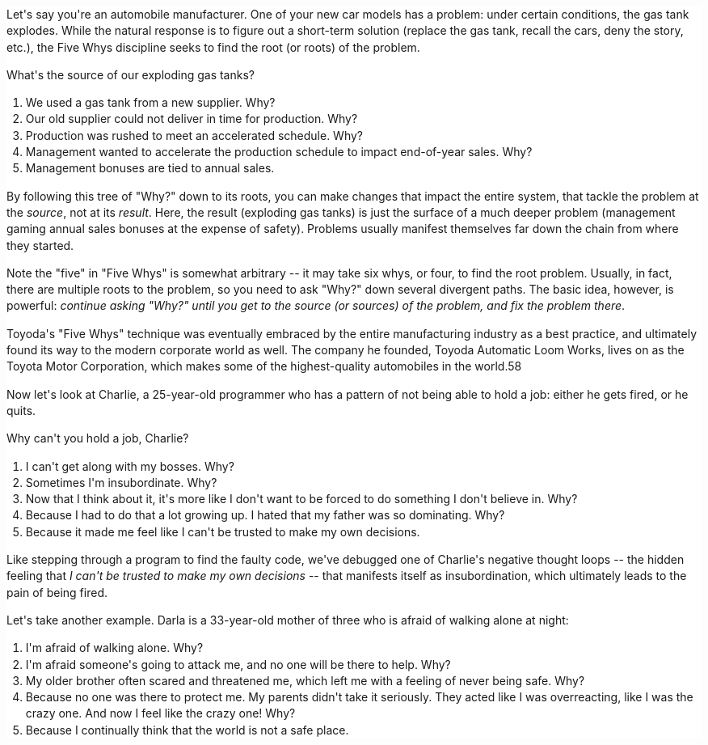 Let's say you're an automobile manufacturer. One of your new car models has a problem: under certain conditions, the gas tank explodes. While the natural response is to figure out a short-term solution \(replace the gas tank, recall the cars, deny the story, etc.\), the Five Whys discipline seeks to find the root \(or roots\) of the problem.

What's the source of our exploding gas tanks?

1. We used a gas tank from a new supplier. Why? 
2. Our old supplier could not deliver in time for production. Why? 
3. Production was rushed to meet an accelerated schedule. Why? 
4. Management wanted to accelerate the production schedule to impact end-of-year sales. Why? 
5. Management bonuses are tied to annual sales. 

By following this tree of "Why?" down to its roots, you can make changes that impact the entire system, that tackle the problem at the _source_, not at its _result_. Here, the result \(exploding gas tanks\) is just the surface of a much deeper problem \(management gaming annual sales bonuses at the expense of safety\). Problems usually manifest themselves far down the chain from where they started.

Note the "five" in "Five Whys" is somewhat arbitrary -- it may take six whys, or four, to find the root problem. Usually, in fact, there are multiple roots to the problem, so you need to ask "Why?" down several divergent paths. The basic idea, however, is powerful: _continue asking "Why?" until you get to the source \(or sources\) of the problem, and fix the problem there_.

Toyoda's "Five Whys" technique was eventually embraced by the entire manufacturing industry as a best practice, and ultimately found its way to the modern corporate world as well. The company he founded, Toyoda Automatic Loom Works, lives on as the Toyota Motor Corporation, which makes some of the highest-quality automobiles in the world.58

Now let's look at Charlie, a 25-year-old programmer who has a pattern of not being able to hold a job: either he gets fired, or he quits.

Why can't you hold a job, Charlie?

1. I can't get along with my bosses. Why? 
2. Sometimes I'm insubordinate. Why? 
3. Now that I think about it, it's more like I don't want to be forced to do something I don't believe in. Why? 
4. Because I had to do that a lot growing up. I hated that my father was so dominating. Why? 
5. Because it made me feel like I can't be trusted to make my own decisions. 

Like stepping through a program to find the faulty code, we've debugged one of Charlie's negative thought loops -- the hidden feeling that _I can't be trusted to make my own decisions_ -- that manifests itself as insubordination, which ultimately leads to the pain of being fired.

Let's take another example. Darla is a 33-year-old mother of three who is afraid of walking alone at night:

1. I'm afraid of walking alone. Why? 
2. I'm afraid someone's going to attack me, and no one will be there to help. Why? 
3. My older brother often scared and threatened me, which left me with a feeling of never being safe. Why? 
4. Because no one was there to protect me. My parents didn't take it seriously. They acted like I was overreacting, like I was the crazy one. And now I feel like the crazy one! Why? 
5. Because I continually think that the world is not a safe place. 
